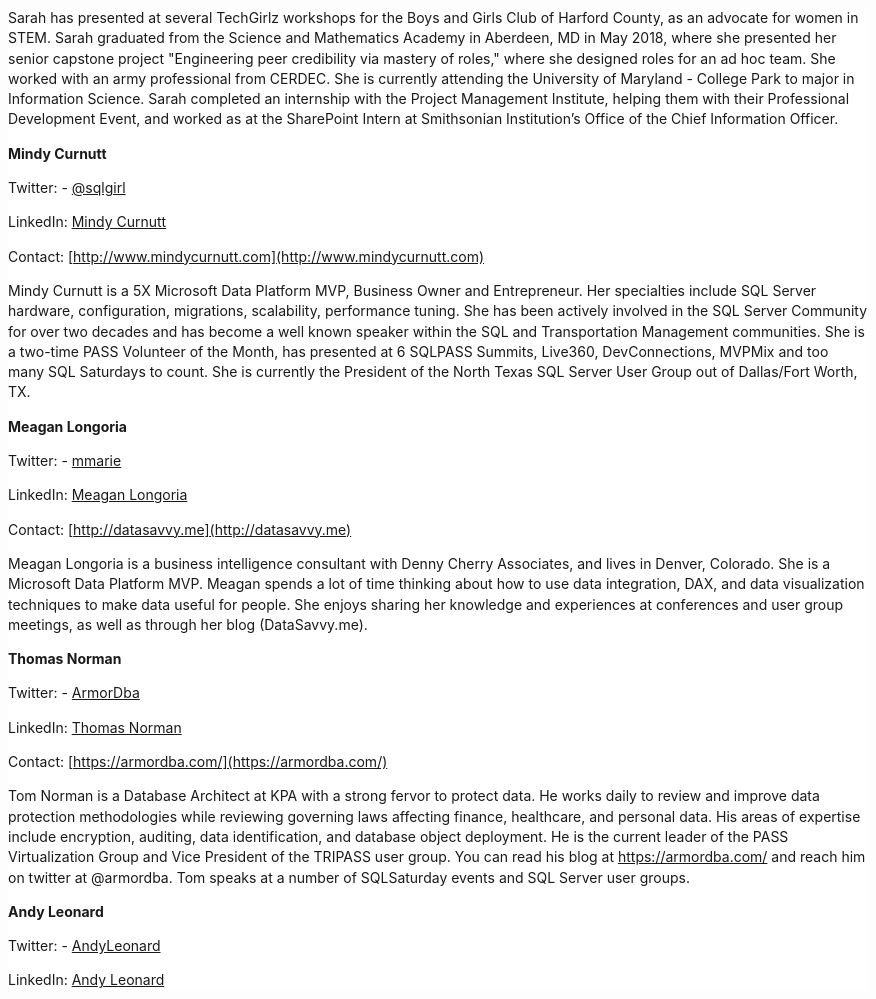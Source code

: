 Sarah has presented at several TechGirlz workshops for the Boys and Girls Club of Harford County, as an advocate for women in STEM. Sarah graduated from the Science and Mathematics Academy in Aberdeen, MD in May 2018, where she presented her senior capstone project "Engineering peer credibility via mastery of roles," where she designed roles for an ad hoc team. She worked with an army professional from CERDEC. She is currently attending the University of Maryland - College Park to major in Information Science. Sarah completed an internship with the Project Management Institute, helping them with their Professional Development Event, and worked as at the SharePoint Intern at Smithsonian Institution’s Office of the Chief Information Officer.
 
**Mindy Curnutt**
 
Twitter:  - [@sqlgirl](https://www.twitter.com/@sqlgirl)
 
LinkedIn: [Mindy Curnutt](https://www.linkedin.com/in/mindycurnutt)
 
Contact: [http://www.mindycurnutt.com](http://www.mindycurnutt.com)
 
Mindy Curnutt is a 5X Microsoft Data Platform MVP, Business Owner and Entrepreneur. Her specialties include SQL Server hardware, configuration, migrations, scalability, performance tuning.  She has been actively involved in the SQL Server Community for over two decades and has become a well known speaker within the SQL and Transportation Management communities. She is a two-time PASS Volunteer of the Month, has presented at 6 SQLPASS Summits, Live360, DevConnections, MVPMix and too many SQL Saturdays to count. She is currently the President of the North Texas SQL Server User Group out of Dallas/Fort Worth, TX.
 
**Meagan Longoria**
 
Twitter:  - [mmarie](https://www.twitter.com/mmarie)
 
LinkedIn: [Meagan Longoria](http://www.linkedin.com/in/meaganlongoria/)
 
Contact: [http://datasavvy.me](http://datasavvy.me)
 
Meagan Longoria is a business intelligence consultant with Denny Cherry  Associates, and lives in Denver, Colorado. She is a Microsoft Data Platform MVP. Meagan spends a lot of time thinking about how to use data integration, DAX, and data visualization techniques to make data useful for people. She enjoys sharing her knowledge and experiences at conferences and user group meetings, as well as through her blog (DataSavvy.me).
 
**Thomas Norman**
 
Twitter:  - [ArmorDba](https://www.twitter.com/ArmorDba)
 
LinkedIn: [Thomas Norman](http://www.linkedin.com/in/armordba)
 
Contact: [https://armordba.com/](https://armordba.com/)
 
Tom Norman is a Database Architect at KPA with a strong fervor to protect data. He works daily to review and improve data protection methodologies while reviewing governing laws affecting finance, healthcare, and personal data. His areas of expertise include encryption, auditing, data identification, and database object deployment. He is the current leader of the PASS Virtualization Group and Vice President of the TRIPASS user group. You can read his blog at https://armordba.com/ and reach him on twitter at @armordba. Tom speaks at a number of SQLSaturday events and SQL Server user groups.
 
**Andy Leonard**
 
Twitter:  - [AndyLeonard](https://www.twitter.com/AndyLeonard)
 
LinkedIn: [Andy Leonard](http://www.linkedin.com/in/AndyLeonard)
 